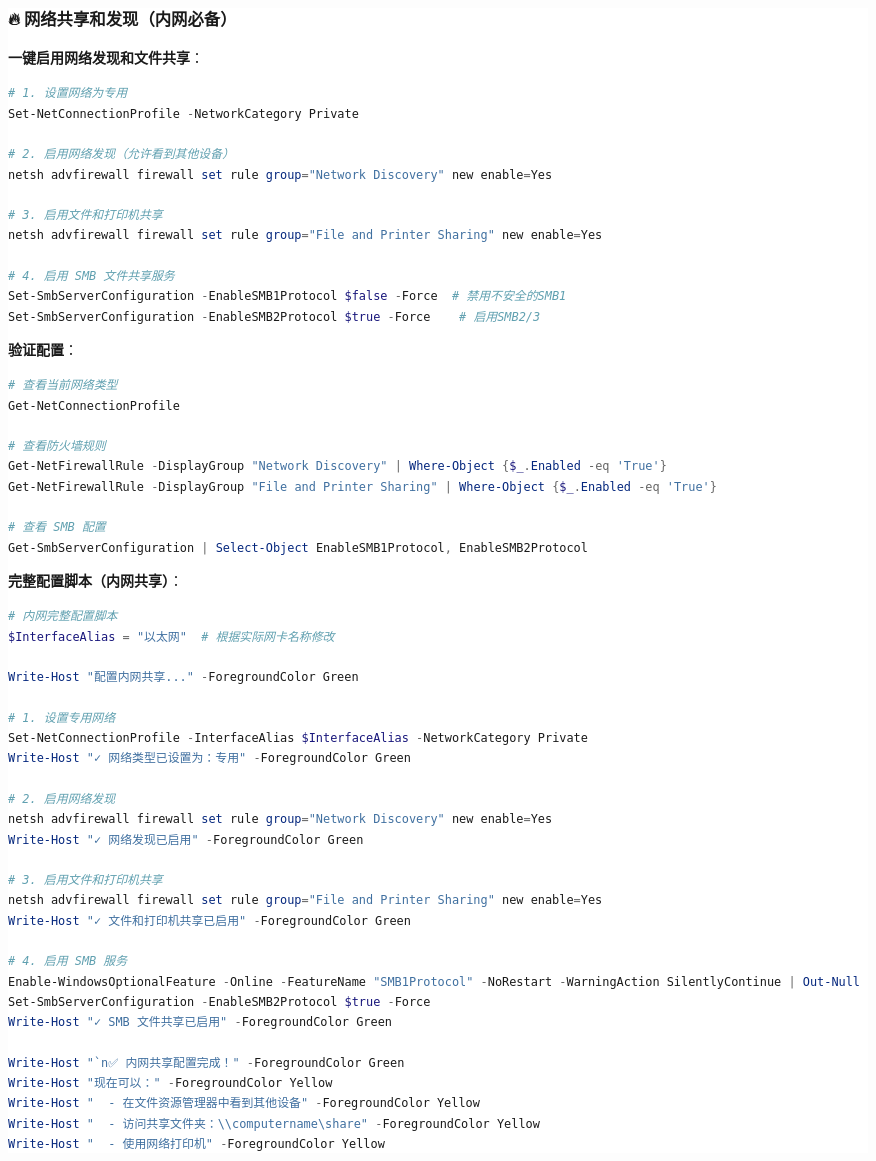 
### 🔥 网络共享和发现（内网必备）

**一键启用网络发现和文件共享**：

```powershell
# 1. 设置网络为专用
Set-NetConnectionProfile -NetworkCategory Private

# 2. 启用网络发现（允许看到其他设备）
netsh advfirewall firewall set rule group="Network Discovery" new enable=Yes

# 3. 启用文件和打印机共享
netsh advfirewall firewall set rule group="File and Printer Sharing" new enable=Yes

# 4. 启用 SMB 文件共享服务
Set-SmbServerConfiguration -EnableSMB1Protocol $false -Force  # 禁用不安全的SMB1
Set-SmbServerConfiguration -EnableSMB2Protocol $true -Force    # 启用SMB2/3
```

**验证配置**：

```powershell
# 查看当前网络类型
Get-NetConnectionProfile

# 查看防火墙规则
Get-NetFirewallRule -DisplayGroup "Network Discovery" | Where-Object {$_.Enabled -eq 'True'}
Get-NetFirewallRule -DisplayGroup "File and Printer Sharing" | Where-Object {$_.Enabled -eq 'True'}

# 查看 SMB 配置
Get-SmbServerConfiguration | Select-Object EnableSMB1Protocol, EnableSMB2Protocol
```

**完整配置脚本（内网共享）**：

```powershell
# 内网完整配置脚本
$InterfaceAlias = "以太网"  # 根据实际网卡名称修改

Write-Host "配置内网共享..." -ForegroundColor Green

# 1. 设置专用网络
Set-NetConnectionProfile -InterfaceAlias $InterfaceAlias -NetworkCategory Private
Write-Host "✓ 网络类型已设置为：专用" -ForegroundColor Green

# 2. 启用网络发现
netsh advfirewall firewall set rule group="Network Discovery" new enable=Yes
Write-Host "✓ 网络发现已启用" -ForegroundColor Green

# 3. 启用文件和打印机共享
netsh advfirewall firewall set rule group="File and Printer Sharing" new enable=Yes
Write-Host "✓ 文件和打印机共享已启用" -ForegroundColor Green

# 4. 启用 SMB 服务
Enable-WindowsOptionalFeature -Online -FeatureName "SMB1Protocol" -NoRestart -WarningAction SilentlyContinue | Out-Null
Set-SmbServerConfiguration -EnableSMB2Protocol $true -Force
Write-Host "✓ SMB 文件共享已启用" -ForegroundColor Green

Write-Host "`n✅ 内网共享配置完成！" -ForegroundColor Green
Write-Host "现在可以：" -ForegroundColor Yellow
Write-Host "  - 在文件资源管理器中看到其他设备" -ForegroundColor Yellow
Write-Host "  - 访问共享文件夹：\\computername\share" -ForegroundColor Yellow
Write-Host "  - 使用网络打印机" -ForegroundColor Yellow
```

